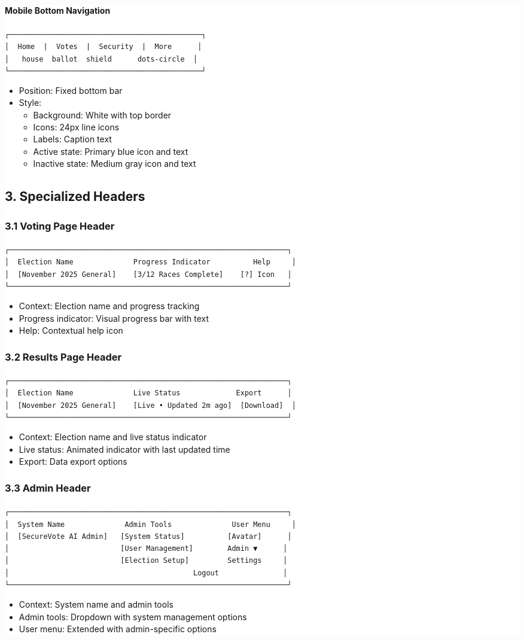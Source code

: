 #### Mobile Bottom Navigation
```
┌─────────────────────────────────────────────┐
│  Home  |  Votes  |  Security  |  More      │
│   house  ballot  shield      dots-circle  │
└─────────────────────────────────────────────┘
```
- Position: Fixed bottom bar
- Style: 
  - Background: White with top border
  - Icons: 24px line icons
  - Labels: Caption text
  - Active state: Primary blue icon and text
  - Inactive state: Medium gray icon and text

## 3. Specialized Headers

### 3.1 Voting Page Header
```
┌─────────────────────────────────────────────────────────────────┐
│  Election Name              Progress Indicator          Help     │
│  [November 2025 General]    [3/12 Races Complete]    [?] Icon   │
└─────────────────────────────────────────────────────────────────┘
```
- Context: Election name and progress tracking
- Progress indicator: Visual progress bar with text
- Help: Contextual help icon

### 3.2 Results Page Header
```
┌─────────────────────────────────────────────────────────────────┐
│  Election Name              Live Status             Export      │
│  [November 2025 General]    [Live • Updated 2m ago]  [Download]  │
└─────────────────────────────────────────────────────────────────┘
```
- Context: Election name and live status indicator
- Live status: Animated indicator with last updated time
- Export: Data export options

### 3.3 Admin Header
```
┌─────────────────────────────────────────────────────────────────┐
│  System Name              Admin Tools              User Menu     │
│  [SecureVote AI Admin]   [System Status]          [Avatar]      │
│                          [User Management]        Admin ▼      │
│                          [Election Setup]         Settings     │
│                                           Logout               │
└─────────────────────────────────────────────────────────────────┘
```
- Context: System name and admin tools
- Admin tools: Dropdown with system management options
- User menu: Extended with admin-specific options
